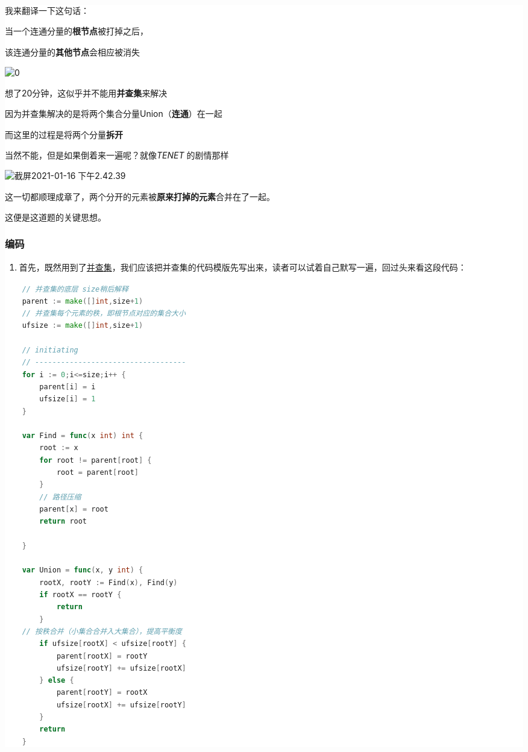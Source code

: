 我来翻译一下这句话：

当一个连通分量的**根节点**被打掉之后，

该连通分量的**其他节点**会相应被消失

![0](/assets/algo/disjointSet/0.png)



想了20分钟，这似乎并不能用**并查集**来解决

因为并查集解决的是将两个集合分量Union（**连通**）在一起

而这里的过程是将两个分量**拆开**



当然不能，但是如果倒着来一遍呢？就像*TENET* 的剧情那样

![截屏2021-01-16 下午2.42.39](/assets/algo/disjointSet/1.png)

这一切都顺理成章了，两个分开的元素被**原来打掉的元素**合并在了一起。

这便是这道题的关键思想。

### 编码

1. 首先，既然用到了[并查集](https://leetcode-cn.com/tag/union-find/)，我们应该把并查集的代码模版先写出来，读者可以试着自己默写一遍，回过头来看这段代码：

```go
	// 并查集的底层 size稍后解释
	parent := make([]int,size+1)
	// 并查集每个元素的秩，即根节点对应的集合大小
	ufsize := make([]int,size+1)

	// initiating
	// -----------------------------------
	for i := 0;i<=size;i++ {
		parent[i] = i
		ufsize[i] = 1
	}

	var Find = func(x int) int {
		root := x
		for root != parent[root] {
			root = parent[root]
		}
		// 路径压缩
		parent[x] = root
		return root

	}

	var Union = func(x, y int) {
		rootX, rootY := Find(x), Find(y)
		if rootX == rootY {
			return
		}
    // 按秩合并（小集合合并入大集合），提高平衡度
		if ufsize[rootX] < ufsize[rootY] {
			parent[rootX] = rootY
			ufsize[rootY] += ufsize[rootX]
		} else {
			parent[rootY] = rootX
			ufsize[rootX] += ufsize[rootY]
		}
		return
	}
```